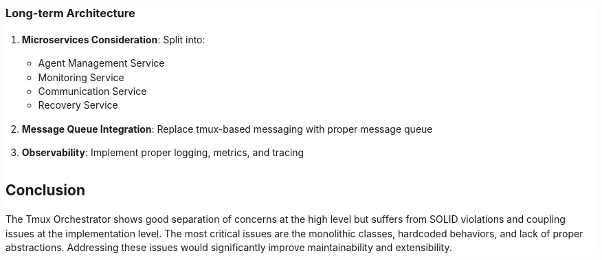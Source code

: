 ### Long-term Architecture

1. **Microservices Consideration**: Split into:
   - Agent Management Service
   - Monitoring Service
   - Communication Service
   - Recovery Service

2. **Message Queue Integration**: Replace tmux-based messaging with proper message queue

3. **Observability**: Implement proper logging, metrics, and tracing

## Conclusion

The Tmux Orchestrator shows good separation of concerns at the high level but suffers from SOLID violations and coupling issues at the implementation level. The most critical issues are the monolithic classes, hardcoded behaviors, and lack of proper abstractions. Addressing these issues would significantly improve maintainability and extensibility.
